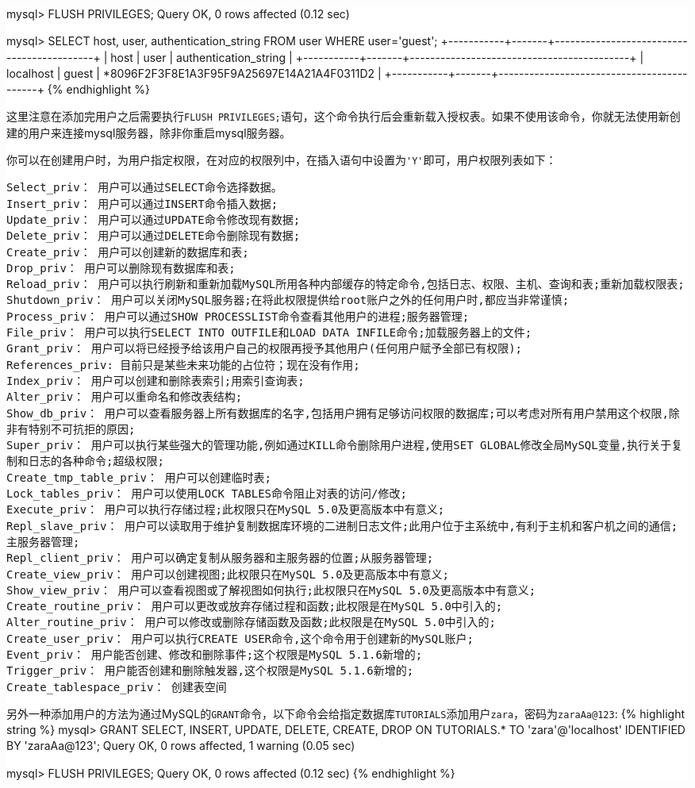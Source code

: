 mysql> FLUSH PRIVILEGES;
Query OK, 0 rows affected (0.12 sec)

mysql> SELECT host, user, authentication_string FROM user WHERE user='guest';
+-----------+-------+-------------------------------------------+
| host      | user  | authentication_string                     |
+-----------+-------+-------------------------------------------+
| localhost | guest | *8096F2F3F8E1A3F95F9A25697E14A21A4F0311D2 |
+-----------+-------+-------------------------------------------+
{% endhighlight %}

这里注意在添加完用户之后需要执行```FLUSH PRIVILEGES;```语句，这个命令执行后会重新载入授权表。如果不使用该命令，你就无法使用新创建的用户来连接mysql服务器，除非你重启mysql服务器。

你可以在创建用户时，为用户指定权限，在对应的权限列中，在插入语句中设置为```'Y'```即可，用户权限列表如下：
<pre>
Select_priv： 用户可以通过SELECT命令选择数据。
Insert_priv： 用户可以通过INSERT命令插入数据;
Update_priv： 用户可以通过UPDATE命令修改现有数据;
Delete_priv： 用户可以通过DELETE命令删除现有数据;
Create_priv： 用户可以创建新的数据库和表;
Drop_priv： 用户可以删除现有数据库和表;
Reload_priv： 用户可以执行刷新和重新加载MySQL所用各种内部缓存的特定命令,包括日志、权限、主机、查询和表;重新加载权限表;
Shutdown_priv： 用户可以关闭MySQL服务器;在将此权限提供给root账户之外的任何用户时,都应当非常谨慎;
Process_priv： 用户可以通过SHOW PROCESSLIST命令查看其他用户的进程;服务器管理;
File_priv： 用户可以执行SELECT INTO OUTFILE和LOAD DATA INFILE命令;加载服务器上的文件;
Grant_priv： 用户可以将已经授予给该用户自己的权限再授予其他用户(任何用户赋予全部已有权限);
References_priv: 目前只是某些未来功能的占位符；现在没有作用;
Index_priv： 用户可以创建和删除表索引;用索引查询表;
Alter_priv： 用户可以重命名和修改表结构;
Show_db_priv： 用户可以查看服务器上所有数据库的名字,包括用户拥有足够访问权限的数据库;可以考虑对所有用户禁用这个权限,除非有特别不可抗拒的原因;
Super_priv： 用户可以执行某些强大的管理功能,例如通过KILL命令删除用户进程,使用SET GLOBAL修改全局MySQL变量,执行关于复制和日志的各种命令;超级权限;
Create_tmp_table_priv： 用户可以创建临时表;
Lock_tables_priv： 用户可以使用LOCK TABLES命令阻止对表的访问/修改;
Execute_priv： 用户可以执行存储过程;此权限只在MySQL 5.0及更高版本中有意义;
Repl_slave_priv： 用户可以读取用于维护复制数据库环境的二进制日志文件;此用户位于主系统中,有利于主机和客户机之间的通信;主服务器管理;
Repl_client_priv： 用户可以确定复制从服务器和主服务器的位置;从服务器管理;
Create_view_priv： 用户可以创建视图;此权限只在MySQL 5.0及更高版本中有意义;
Show_view_priv： 用户可以查看视图或了解视图如何执行;此权限只在MySQL 5.0及更高版本中有意义;
Create_routine_priv： 用户可以更改或放弃存储过程和函数;此权限是在MySQL 5.0中引入的;
Alter_routine_priv： 用户可以修改或删除存储函数及函数;此权限是在MySQL 5.0中引入的;
Create_user_priv： 用户可以执行CREATE USER命令,这个命令用于创建新的MySQL账户;
Event_priv： 用户能否创建、修改和删除事件;这个权限是MySQL 5.1.6新增的;
Trigger_priv： 用户能否创建和删除触发器,这个权限是MySQL 5.1.6新增的;
Create_tablespace_priv： 创建表空间
</pre>

另外一种添加用户的方法为通过MySQL的```GRANT```命令，以下命令会给指定数据库```TUTORIALS```添加用户```zara```，密码为```zaraAa@123```:
{% highlight string %}
mysql> GRANT SELECT, INSERT, UPDATE, DELETE, CREATE, DROP ON TUTORIALS.* TO 'zara'@'localhost' IDENTIFIED BY 'zaraAa@123';
Query OK, 0 rows affected, 1 warning (0.05 sec)

mysql> FLUSH PRIVILEGES;
Query OK, 0 rows affected (0.12 sec)
{% endhighlight %}

